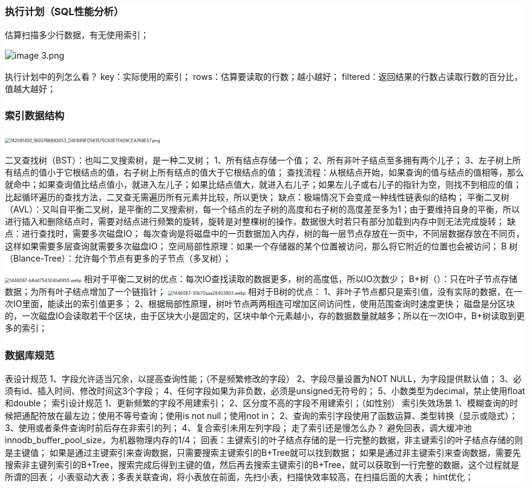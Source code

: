 ### 执行计划（SQL性能分析）

估算扫描多少行数据，有无使用索引；

![image _3_.png](https://s2.loli.net/2023/03/04/my3eGUwDZgjn4zi.png)

执行计划中的列怎么看？
key：实际使用的索引；
rows：估算要读取的行数；越小越好；
filtered：返回结果的行数占读取行数的百分比，值越大越好；

### 索引数据结构

<img src="https://s2.loli.net/2023/03/04/xFzD9imu5lORAT7.png" alt="742091450_1600766893053_D4FB89FD561575C83E7FA09CEA7A9E57.png" style="zoom:50%;" />

二叉查找树（BST）：也叫二叉搜索树，是一种二叉树；
1、所有结点存储一个值；
2、所有非叶子结点至多拥有两个儿子；
3、左子树上所有结点的值小于它根结点的值，右子树上所有结点的值大于它根结点的值；
查找流程：从根结点开始，如果查询的值与结点的值相等，那么就命中；如果查询值比结点值小，就进入左儿子；如果比结点值大，就进入右儿子；如果左儿子或右儿子的指针为空，则找不到相应的值；
比起循环遍历的查找方法，二叉查无需遍历所有元素并比较，所以更快；
缺点：极端情况下会变成一种线性链表似的结构；
平衡二叉树（AVL）：又叫自平衡二叉树，是平衡的二叉搜索树，每一个结点的左子树的高度和右子树的高度差至多为1；由于要维持自身的平衡，所以进行插入和删除结点时，需要对结点进行频繁的旋转，旋转是对整棵树的操作，数据很大时若只有部分加载到内存中则无法完成旋转；
缺点：进行查找时，需要多次磁盘IO；
每次查询是将磁盘中的一页数据加入内存，树的每一层节点存放在一页中，不同层数据存放在不同页，这样如果需要多层查询就需要多次磁盘IO；
空间局部性原理：如果一个存储器的某个位置被访问，那么将它附近的位置也会被访问；
B 树（Blance-Tree）：允许每个节点有更多的子节点（多叉树）；

<img src="https://s2.loli.net/2023/03/04/UPvYBRkKXIi1asg.webp" alt="1446087-b6d4754304fa8955.webp" style="zoom:50%;" />
相对于平衡二叉树的优点：每次IO查找读取的数据更多，树的高度低，所以IO次数少；
B+树（）：只在叶子节点存储数据；为所有叶子结点增加了一个链指针；

<img src="https://s2.loli.net/2023/03/04/zMdqB14DbgHCWsT.webp" alt="1446087-30b70aaa28403803.webp" style="zoom:50%;" />
相对于B树的优点：
1、非叶子节点都只是索引值，没有实际的数据，在一次IO里面，能读出的索引值更多；
2、根据局部性原理，树叶节点两两相连可增加区间访问性，使用范围查询时速度更快；
磁盘是分区块的，一次磁盘IO会读取若干个区块，由于区块大小是固定的，区块中单个元素越小，存的数据数量就越多；所以在一次IO中，B+树读取到更多的索引；

### 数据库规范

表设计规范
1、字段允许适当冗余，以提高查询性能；（不是频繁修改的字段）
2、字段尽量设置为NOT NULL，为字段提供默认值；
3、必须有id、插入时间、修改时间这3个字段；
4、任何字段如果为非负数，必须是unsigned无符号的；
5、小数类型为decimal，禁止使用float和double；
索引设计规范
1、更新频繁的字段不用建索引；
2、区分度不高的字段不用建索引；（如性别）
索引失效场景
1、模糊查询的时候把通配符放在最左边；使用不等号查询；使用is not null；使用not in；
2、查询的索引字段使用了函数运算、类型转换（显示或隐式）；
3、使用或者条件查询时前后存在非索引的列；
4、复合索引未用左列字段；
走了索引还是慢怎么办？
避免回表，调大缓冲池innodb_buffer_pool_size，为机器物理内存的1/4；
回表：主键索引的叶子结点存储的是一行完整的数据，非主键索引的叶子结点存储的则是主键值；
如果是通过主键索引来查询数据，只需要搜索主键索引的B+Tree就可以找到数据；
如果是通过非主键索引来查询数据，需要先搜索非主键列索引的B+Tree，搜索完成后得到主键的值，然后再去搜索主键索引的B+Tree，就可以获取到一行完整的数据，这个过程就是所谓的回表；
小表驱动大表；多表关联查询，将小表放在前面，先扫小表，扫描快效率较高，在扫描后面的大表；
hint优化；

